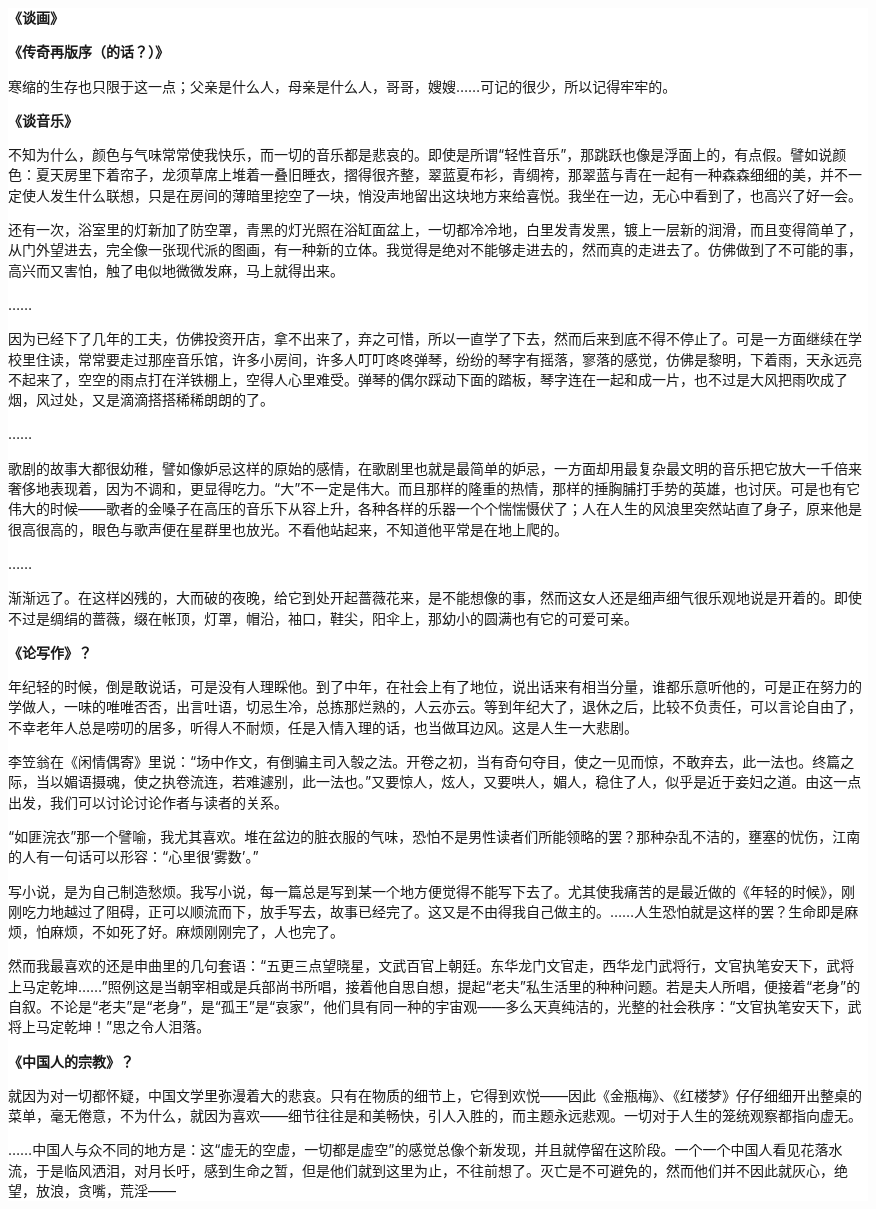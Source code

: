 **《谈画》**



**《传奇再版序（的话？）》**

寒缩的生存也只限于这一点；父亲是什么人，母亲是什么人，哥哥，嫂嫂……可记的很少，所以记得牢牢的。

**《谈音乐》**

不知为什么，颜色与气味常常使我快乐，而一切的音乐都是悲哀的。即使是所谓“轻性音乐”，那跳跃也像是浮面上的，有点假。譬如说颜色：夏天房里下着帘子，龙须草席上堆着一叠旧睡衣，摺得很齐整，翠蓝夏布衫，青绸袴，那翠蓝与青在一起有一种森森细细的美，并不一定使人发生什么联想，只是在房间的薄暗里挖空了一块，悄没声地留出这块地方来给喜悦。我坐在一边，无心中看到了，也高兴了好一会。

还有一次，浴室里的灯新加了防空罩，青黑的灯光照在浴缸面盆上，一切都冷冷地，白里发青发黑，镀上一层新的润滑，而且变得简单了，从门外望进去，完全像一张现代派的图画，有一种新的立体。我觉得是绝对不能够走进去的，然而真的走进去了。仿佛做到了不可能的事，高兴而又害怕，触了电似地微微发麻，马上就得出来。

……

因为已经下了几年的工夫，仿佛投资开店，拿不出来了，弃之可惜，所以一直学了下去，然而后来到底不得不停止了。可是一方面继续在学校里住读，常常要走过那座音乐馆，许多小房间，许多人叮叮咚咚弹琴，纷纷的琴字有摇落，寥落的感觉，仿佛是黎明，下着雨，天永远亮不起来了，空空的雨点打在洋铁棚上，空得人心里难受。弹琴的偶尔踩动下面的踏板，琴字连在一起和成一片，也不过是大风把雨吹成了烟，风过处，又是滴滴搭搭稀稀朗朗的了。

……

歌剧的故事大都很幼稚，譬如像妒忌这样的原始的感情，在歌剧里也就是最简单的妒忌，一方面却用最复杂最文明的音乐把它放大一千倍来奢侈地表现着，因为不调和，更显得吃力。“大”不一定是伟大。而且那样的隆重的热情，那样的捶胸脯打手势的英雄，也讨厌。可是也有它伟大的时候——歌者的金嗓子在高压的音乐下从容上升，各种各样的乐器一个个惴惴慑伏了；人在人生的风浪里突然站直了身子，原来他是很高很高的，眼色与歌声便在星群里也放光。不看他站起来，不知道他平常是在地上爬的。

……

渐渐远了。在这样凶残的，大而破的夜晚，给它到处开起蔷薇花来，是不能想像的事，然而这女人还是细声细气很乐观地说是开着的。即使不过是绸绢的蔷薇，缀在帐顶，灯罩，帽沿，袖口，鞋尖，阳伞上，那幼小的圆满也有它的可爱可亲。

**《论写作》？**

年纪轻的时候，倒是敢说话，可是没有人理睬他。到了中年，在社会上有了地位，说出话来有相当分量，谁都乐意听他的，可是正在努力的学做人，一味的唯唯否否，出言吐语，切忌生冷，总拣那烂熟的，人云亦云。等到年纪大了，退休之后，比较不负责任，可以言论自由了，不幸老年人总是唠叨的居多，听得人不耐烦，任是入情入理的话，也当做耳边风。这是人生一大悲剧。



李笠翁在《闲情偶寄》里说：“场中作文，有倒骗主司入彀之法。开卷之初，当有奇句夺目，使之一见而惊，不敢弃去，此一法也。终篇之际，当以媚语摄魂，使之执卷流连，若难遽别，此一法也。”又要惊人，炫人，又要哄人，媚人，稳住了人，似乎是近于妾妇之道。由这一点出发，我们可以讨论讨论作者与读者的关系。



“如匪浣衣”那一个譬喻，我尤其喜欢。堆在盆边的脏衣服的气味，恐怕不是男性读者们所能领略的罢？那种杂乱不洁的，壅塞的忧伤，江南的人有一句话可以形容：“心里很‘雾数’。”



写小说，是为自己制造愁烦。我写小说，每一篇总是写到某一个地方便觉得不能写下去了。尤其使我痛苦的是最近做的《年轻的时候》，刚刚吃力地越过了阻碍，正可以顺流而下，放手写去，故事已经完了。这又是不由得我自己做主的。……人生恐怕就是这样的罢？生命即是麻烦，怕麻烦，不如死了好。麻烦刚刚完了，人也完了。



然而我最喜欢的还是申曲里的几句套语：“五更三点望晓星，文武百官上朝廷。东华龙门文官走，西华龙门武将行，文官执笔安天下，武将上马定乾坤……”照例这是当朝宰相或是兵部尚书所唱，接着他自思自想，提起“老夫”私生活里的种种问题。若是夫人所唱，便接着“老身”的自叙。不论是“老夫”是“老身”，是“孤王”是“哀家”，他们具有同一种的宇宙观——多么天真纯洁的，光整的社会秩序：“文官执笔安天下，武将上马定乾坤！”思之令人泪落。

**《中国人的宗教》？**

就因为对一切都怀疑，中国文学里弥漫着大的悲哀。只有在物质的细节上，它得到欢悦——因此《金瓶梅》、《红楼梦》仔仔细细开出整桌的菜单，毫无倦意，不为什么，就因为喜欢——细节往往是和美畅快，引人入胜的，而主题永远悲观。一切对于人生的笼统观察都指向虚无。

……中国人与众不同的地方是：这“虚无的空虚，一切都是虚空”的感觉总像个新发现，并且就停留在这阶段。一个一个中国人看见花落水流，于是临风洒泪，对月长吁，感到生命之暂，但是他们就到这里为止，不往前想了。灭亡是不可避免的，然而他们并不因此就灰心，绝望，放浪，贪嘴，荒淫——
